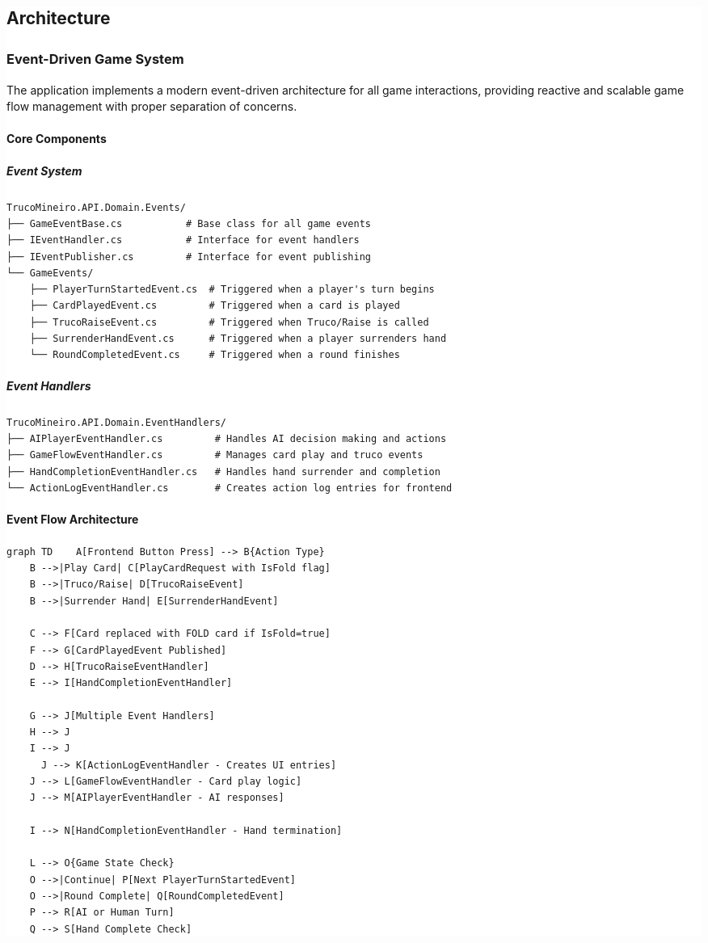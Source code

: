## Architecture

### Event-Driven Game System

The application implements a modern event-driven architecture for all game interactions, providing reactive and scalable game flow management with proper separation of concerns.

#### Core Components

##### Event System
```
TrucoMineiro.API.Domain.Events/
├── GameEventBase.cs           # Base class for all game events
├── IEventHandler.cs           # Interface for event handlers
├── IEventPublisher.cs         # Interface for event publishing
└── GameEvents/
    ├── PlayerTurnStartedEvent.cs  # Triggered when a player's turn begins
    ├── CardPlayedEvent.cs         # Triggered when a card is played
    ├── TrucoRaiseEvent.cs         # Triggered when Truco/Raise is called
    ├── SurrenderHandEvent.cs      # Triggered when a player surrenders hand
    └── RoundCompletedEvent.cs     # Triggered when a round finishes
```

##### Event Handlers
```
TrucoMineiro.API.Domain.EventHandlers/
├── AIPlayerEventHandler.cs         # Handles AI decision making and actions
├── GameFlowEventHandler.cs         # Manages card play and truco events
├── HandCompletionEventHandler.cs   # Handles hand surrender and completion
└── ActionLogEventHandler.cs        # Creates action log entries for frontend
```

#### Event Flow Architecture

```mermaid
graph TD    A[Frontend Button Press] --> B{Action Type}
    B -->|Play Card| C[PlayCardRequest with IsFold flag]
    B -->|Truco/Raise| D[TrucoRaiseEvent]
    B -->|Surrender Hand| E[SurrenderHandEvent]
    
    C --> F[Card replaced with FOLD card if IsFold=true]
    F --> G[CardPlayedEvent Published]
    D --> H[TrucoRaiseEventHandler]
    E --> I[HandCompletionEventHandler]
    
    G --> J[Multiple Event Handlers]
    H --> J
    I --> J
      J --> K[ActionLogEventHandler - Creates UI entries]
    J --> L[GameFlowEventHandler - Card play logic]
    J --> M[AIPlayerEventHandler - AI responses]
    
    I --> N[HandCompletionEventHandler - Hand termination]
    
    L --> O{Game State Check}
    O -->|Continue| P[Next PlayerTurnStartedEvent]
    O -->|Round Complete| Q[RoundCompletedEvent]
    P --> R[AI or Human Turn]
    Q --> S[Hand Complete Check]
```
